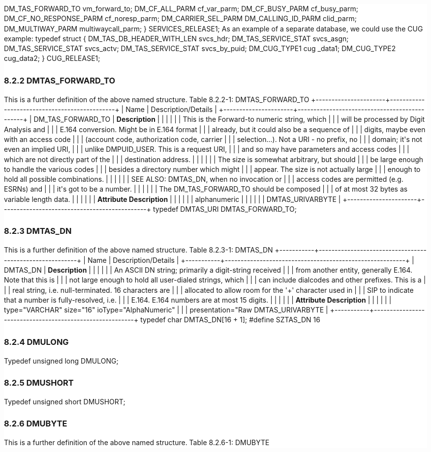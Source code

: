 DM_TAS_FORWARD_TO vm_forward_to;
DM_CF_ALL_PARM cf_var_parm;
DM_CF_BUSY_PARM cf_busy_parm;
DM_CF_NO_RESPONSE_PARM cf_noresp_parm;
DM_CARRIER_SEL_PARM
DM_CALLING_ID_PARM clid_parm;
DM_MULTIWAY_PARM multiwaycall_parm;
} SERVICES_RELEASE1;
As an example of a separate database, we could use the CUG example:
typedef struct {
DM_TAS_DB_HEADER_WITH_LEN svcs_hdr;
DM_TAS_SERVICE_STAT svcs_asgn;
DM_TAS_SERVICE_STAT svcs_actv;
DM_TAS_SERVICE_STAT svcs_by_puid;
DM_CUG_TYPE1 cug _data1;
DM_CUG_TYPE2 cug_data2;
} CUG_RELEASE1;
### 8.2.2 DMTAS_FORWARD_TO
This is a further definition of the above named structure.
Table 8.2.2-1: DMTAS_FORWARD_TO
+----------------------+----------------------------------------------+ | Name | Description/Details | +----------------------+----------------------------------------------+ | DM_TAS_FORWARD_TO | **Description** | | | | | | This is the Forward-to numeric string, which | | | will be processed by Digit Analysis and | | | E.164 conversion. Might be in E.164 format | | | already, but it could also be a sequence of | | | digits, maybe even with an access code | | | (account code, authorization code, carrier | | | selection...). Not a URI - no prefix, no | | | domain; it\'s not even an implied URI, | | | unlike DMPUID_USER. This is a request URI, | | | and so may have parameters and access codes | | | which are not directly part of the | | | destination address. | | | | | | The size is somewhat arbitrary, but should | | | be large enough to handle the various codes | | | besides a directory number which might | | | appear. The size is not actually large | | | enough to hold all possible combinations. | | | | | | SEE ALSO: DMTAS_DN, when no invocation or | | | access codes are permitted (e.g. ESRNs) and | | | it\'s got to be a number. | | | | | | The DM_TAS_FORWARD_TO should be composed | | | of at most 32 bytes as variable length data. | | | | | | **Attribute Description** | | | | | | alphanumeric | | | | | | DMTAS_URIVARBYTE | +----------------------+----------------------------------------------+
typedef DMTAS_URI DMTAS_FORWARD_TO;
### 8.2.3 DMTAS_DN
This is a further definition of the above named structure.
Table 8.2.3-1: DMTAS_DN
+-----------+---------------------------------------------------------+ | Name | Description/Details | +-----------+---------------------------------------------------------+ | DMTAS_DN | **Description** | | | | | | An ASCII DN string; primarily a digit-string received | | | from another entity, generally E.164. Note that this is | | | not large enough to hold all user-dialed strings, which | | | can include dialcodes and other prefixes. This is a | | | real string, i.e. null-terminated. 16 characters are | | | allocated to allow room for the \'+\' character used in | | | SIP to indicate that a number is fully-resolved, i.e. | | | E.164. E.164 numbers are at most 15 digits. | | | | | | **Attribute Description** | | | | | | type=\"VARCHAR\" size=\"16\" ioType=\"AlphaNumeric\" | | | presentation=\"Raw DMTAS_URIVARBYTE | +-----------+---------------------------------------------------------+
typedef char DMTAS_DN[16 + 1];
#define SZTAS_DN 16
### 8.2.4 DMULONG
Typedef unsigned long DMULONG;
### 8.2.5 DMUSHORT
Typedef unsigned short DMUSHORT;
### 8.2.6 DMUBYTE
This is a further definition of the above named structure.
Table 8.2.6-1: DMUBYTE